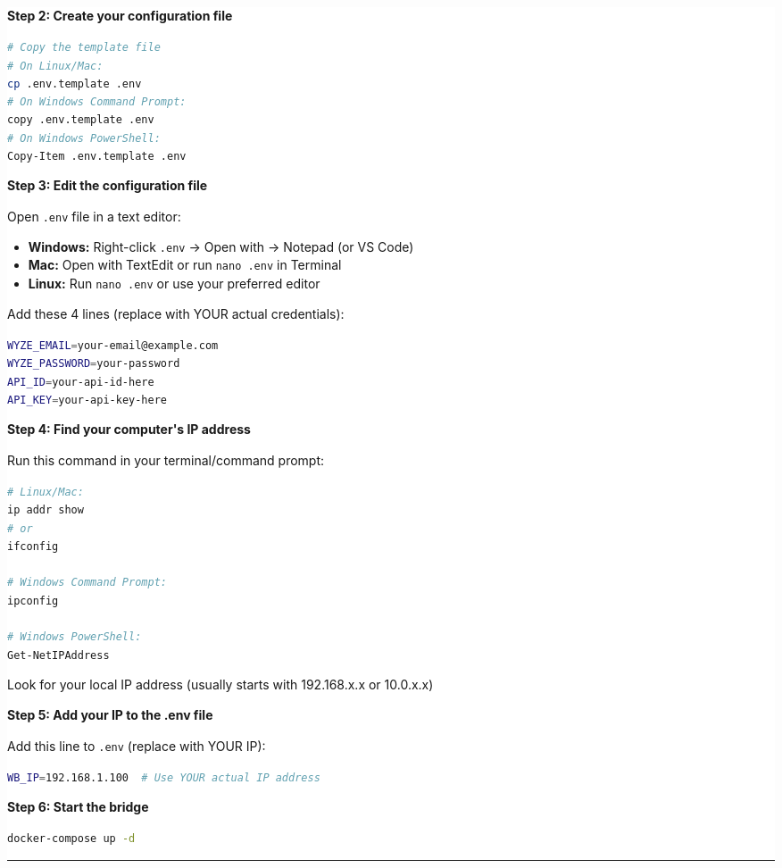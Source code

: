 **Step 2: Create your configuration file**
```bash
# Copy the template file
# On Linux/Mac:
cp .env.template .env
# On Windows Command Prompt:
copy .env.template .env
# On Windows PowerShell:
Copy-Item .env.template .env
```

**Step 3: Edit the configuration file**

Open `.env` file in a text editor:
- **Windows:** Right-click `.env` → Open with → Notepad (or VS Code)
- **Mac:** Open with TextEdit or run `nano .env` in Terminal
- **Linux:** Run `nano .env` or use your preferred editor

Add these 4 lines (replace with YOUR actual credentials):
```bash
WYZE_EMAIL=your-email@example.com
WYZE_PASSWORD=your-password
API_ID=your-api-id-here
API_KEY=your-api-key-here
```

**Step 4: Find your computer's IP address**

Run this command in your terminal/command prompt:
```bash
# Linux/Mac:
ip addr show
# or
ifconfig

# Windows Command Prompt:
ipconfig

# Windows PowerShell:
Get-NetIPAddress
```

Look for your local IP address (usually starts with 192.168.x.x or 10.0.x.x)

**Step 5: Add your IP to the .env file**

Add this line to `.env` (replace with YOUR IP):
```bash
WB_IP=192.168.1.100  # Use YOUR actual IP address
```

**Step 6: Start the bridge**
```bash
docker-compose up -d
```

---

